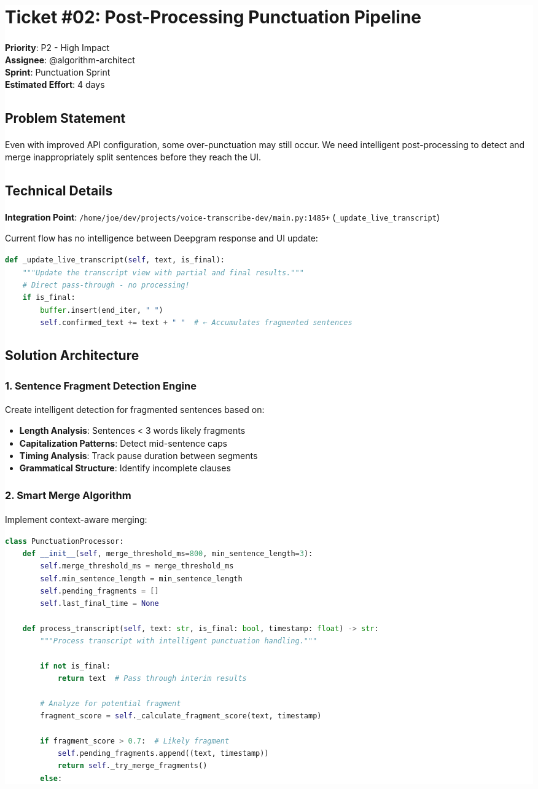 # Ticket #02: Post-Processing Punctuation Pipeline

**Priority**: P2 - High Impact  
**Assignee**: @algorithm-architect  
**Sprint**: Punctuation Sprint  
**Estimated Effort**: 4 days

## Problem Statement

Even with improved API configuration, some over-punctuation may still occur. We need intelligent post-processing to detect and merge inappropriately split sentences before they reach the UI.

## Technical Details

**Integration Point**: `/home/joe/dev/projects/voice-transcribe-dev/main.py:1485+` (`_update_live_transcript`)

Current flow has no intelligence between Deepgram response and UI update:

```python
def _update_live_transcript(self, text, is_final):
    """Update the transcript view with partial and final results."""
    # Direct pass-through - no processing!
    if is_final:
        buffer.insert(end_iter, " ")
        self.confirmed_text += text + " "  # ← Accumulates fragmented sentences
```

## Solution Architecture

### 1. Sentence Fragment Detection Engine

Create intelligent detection for fragmented sentences based on:

- **Length Analysis**: Sentences < 3 words likely fragments
- **Capitalization Patterns**: Detect mid-sentence caps
- **Timing Analysis**: Track pause duration between segments
- **Grammatical Structure**: Identify incomplete clauses

### 2. Smart Merge Algorithm

Implement context-aware merging:

```python
class PunctuationProcessor:
    def __init__(self, merge_threshold_ms=800, min_sentence_length=3):
        self.merge_threshold_ms = merge_threshold_ms
        self.min_sentence_length = min_sentence_length
        self.pending_fragments = []
        self.last_final_time = None

    def process_transcript(self, text: str, is_final: bool, timestamp: float) -> str:
        """Process transcript with intelligent punctuation handling."""

        if not is_final:
            return text  # Pass through interim results

        # Analyze for potential fragment
        fragment_score = self._calculate_fragment_score(text, timestamp)

        if fragment_score > 0.7:  # Likely fragment
            self.pending_fragments.append((text, timestamp))
            return self._try_merge_fragments()
        else:
```